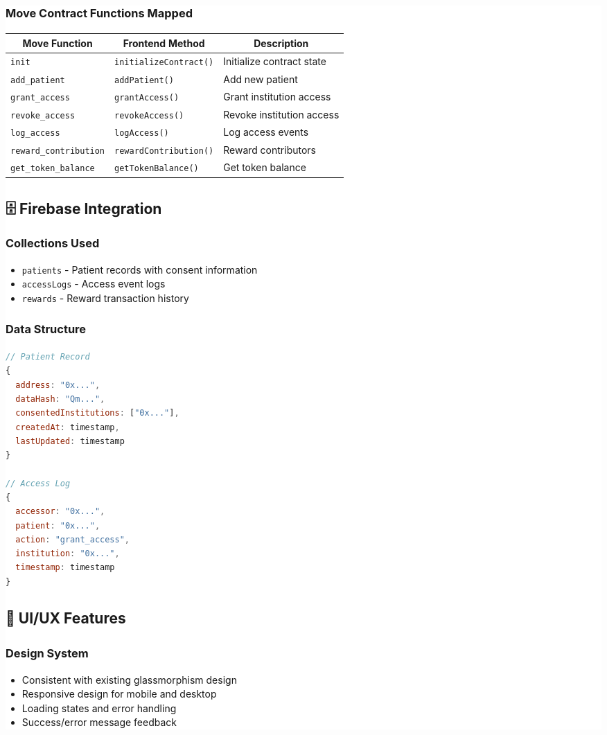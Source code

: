 ### Move Contract Functions Mapped
| Move Function | Frontend Method | Description |
|---------------|-----------------|-------------|
| `init` | `initializeContract()` | Initialize contract state |
| `add_patient` | `addPatient()` | Add new patient |
| `grant_access` | `grantAccess()` | Grant institution access |
| `revoke_access` | `revokeAccess()` | Revoke institution access |
| `log_access` | `logAccess()` | Log access events |
| `reward_contribution` | `rewardContribution()` | Reward contributors |
| `get_token_balance` | `getTokenBalance()` | Get token balance |

## 🗄️ Firebase Integration

### Collections Used
- `patients` - Patient records with consent information
- `accessLogs` - Access event logs
- `rewards` - Reward transaction history

### Data Structure
```javascript
// Patient Record
{
  address: "0x...",
  dataHash: "Qm...",
  consentedInstitutions: ["0x..."],
  createdAt: timestamp,
  lastUpdated: timestamp
}

// Access Log
{
  accessor: "0x...",
  patient: "0x...",
  action: "grant_access",
  institution: "0x...",
  timestamp: timestamp
}
```

## 🎨 UI/UX Features

### Design System
- Consistent with existing glassmorphism design
- Responsive design for mobile and desktop
- Loading states and error handling
- Success/error message feedback
